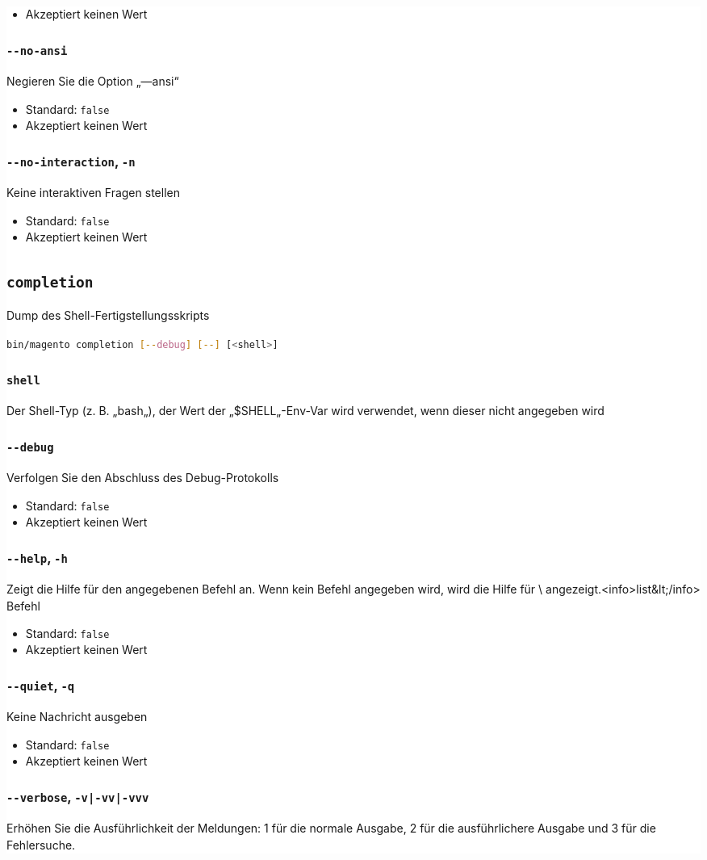 - Akzeptiert keinen Wert

### `--no-ansi`

Negieren Sie die Option „—ansi“

- Standard: `false`
- Akzeptiert keinen Wert

### `--no-interaction`, `-n`

Keine interaktiven Fragen stellen

- Standard: `false`
- Akzeptiert keinen Wert


## `completion`

Dump des Shell-Fertigstellungsskripts

```bash
bin/magento completion [--debug] [--] [<shell>]
```


### `shell`

Der Shell-Typ (z. B. „bash„), der Wert der „$SHELL„-Env-Var wird verwendet, wenn dieser nicht angegeben wird


### `--debug`

Verfolgen Sie den Abschluss des Debug-Protokolls

- Standard: `false`
- Akzeptiert keinen Wert

### `--help`, `-h`

Zeigt die Hilfe für den angegebenen Befehl an. Wenn kein Befehl angegeben wird, wird die Hilfe für \ angezeigt.&lt;info>list\&lt;/info> Befehl

- Standard: `false`
- Akzeptiert keinen Wert

### `--quiet`, `-q`

Keine Nachricht ausgeben

- Standard: `false`
- Akzeptiert keinen Wert

### `--verbose`, `-v|-vv|-vvv`

Erhöhen Sie die Ausführlichkeit der Meldungen: 1 für die normale Ausgabe, 2 für die ausführlichere Ausgabe und 3 für die Fehlersuche.
